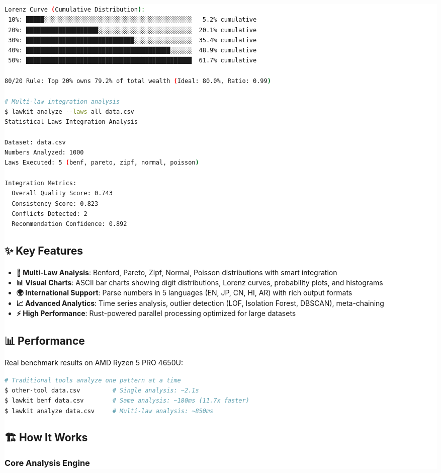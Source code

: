 ```bash
Lorenz Curve (Cumulative Distribution):
 10%: █████░░░░░░░░░░░░░░░░░░░░░░░░░░░░░░░░░░░░░░░░░   5.2% cumulative
 20%: ████████████████████░░░░░░░░░░░░░░░░░░░░░░░░░░  20.1% cumulative
 30%: ██████████████████████████████░░░░░░░░░░░░░░░░  35.4% cumulative
 40%: ████████████████████████████████████████░░░░░░  48.9% cumulative
 50%: ██████████████████████████████████████████████  61.7% cumulative

80/20 Rule: Top 20% owns 79.2% of total wealth (Ideal: 80.0%, Ratio: 0.99)

# Multi-law integration analysis
$ lawkit analyze --laws all data.csv
Statistical Laws Integration Analysis

Dataset: data.csv
Numbers Analyzed: 1000
Laws Executed: 5 (benf, pareto, zipf, normal, poisson)

Integration Metrics:
  Overall Quality Score: 0.743
  Consistency Score: 0.823
  Conflicts Detected: 2
  Recommendation Confidence: 0.892
```

## ✨ Key Features

- **🎯 Multi-Law Analysis**: Benford, Pareto, Zipf, Normal, Poisson distributions with smart integration
- **📊 Visual Charts**: ASCII bar charts showing digit distributions, Lorenz curves, probability plots, and histograms
- **🌍 International Support**: Parse numbers in 5 languages (EN, JP, CN, HI, AR) with rich output formats
- **📈 Advanced Analytics**: Time series analysis, outlier detection (LOF, Isolation Forest, DBSCAN), meta-chaining
- **⚡ High Performance**: Rust-powered parallel processing optimized for large datasets

## 📊 Performance

Real benchmark results on AMD Ryzen 5 PRO 4650U:

```bash
# Traditional tools analyze one pattern at a time
$ other-tool data.csv         # Single analysis: ~2.1s
$ lawkit benf data.csv        # Same analysis: ~180ms (11.7x faster)
$ lawkit analyze data.csv     # Multi-law analysis: ~850ms
```


## 🏗️ How It Works

### Core Analysis Engine
